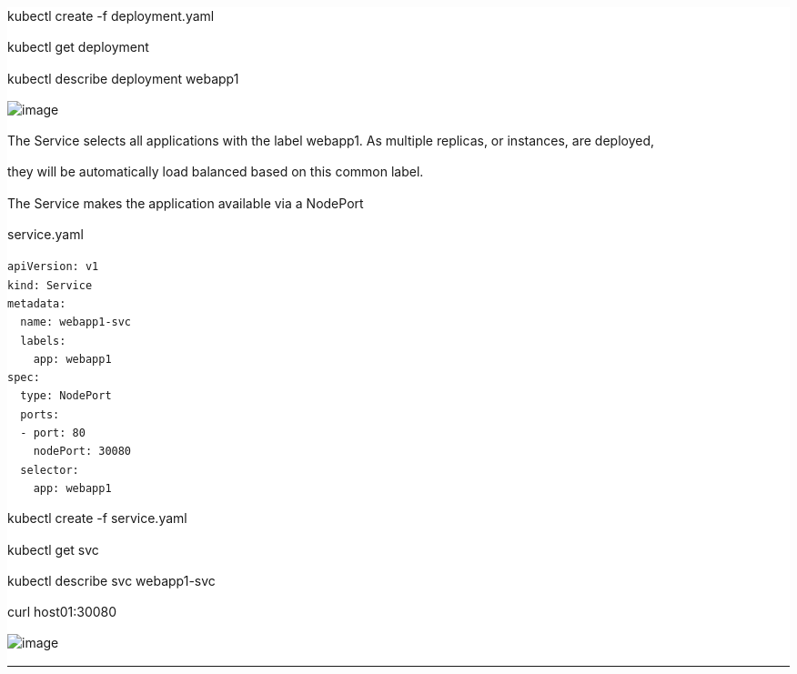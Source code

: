 

kubectl create -f deployment.yaml

kubectl get deployment

kubectl describe deployment webapp1

![image](https://user-images.githubusercontent.com/33985509/74151397-68cff880-4c0c-11ea-90f4-b5b56a6c1e4a.png)


The Service selects all applications with the label webapp1. As multiple replicas, or instances, are deployed, 

they will be automatically load balanced based on this common label.

The Service makes the application available via a NodePort


service.yaml

```
apiVersion: v1
kind: Service
metadata:
  name: webapp1-svc
  labels:
    app: webapp1
spec:
  type: NodePort
  ports:
  - port: 80
    nodePort: 30080
  selector:
    app: webapp1

```

kubectl create -f service.yaml

kubectl get svc

kubectl describe svc webapp1-svc

curl host01:30080

![image](https://user-images.githubusercontent.com/33985509/74152543-ce24e900-4c0e-11ea-9ec3-00ec1b18fb75.png)


-----------------------------------------------------------------------------------------------------------------------------------















